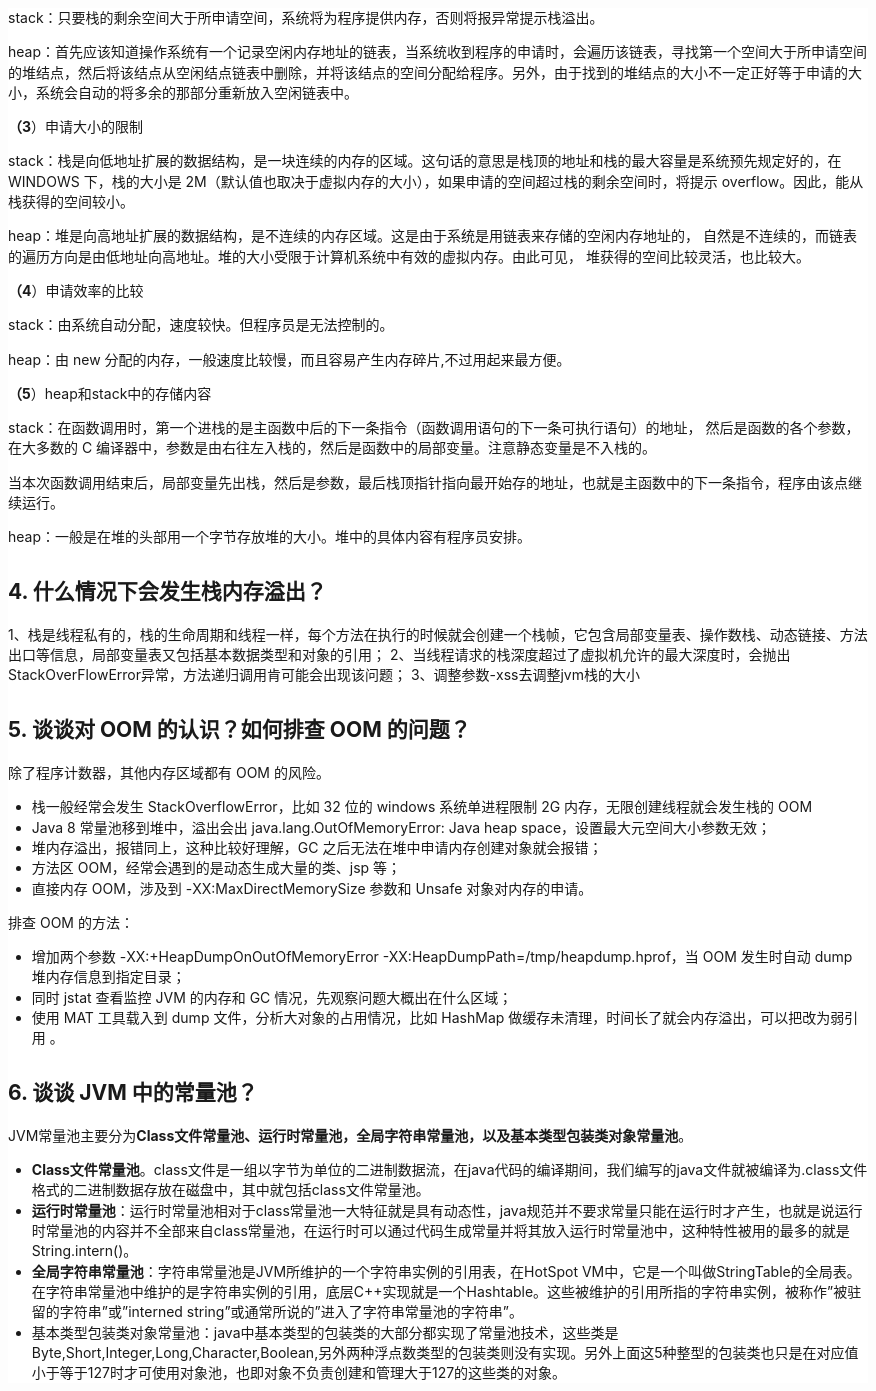 stack：只要栈的剩余空间大于所申请空间，系统将为程序提供内存，否则将报异常提示栈溢出。

heap：首先应该知道操作系统有一个记录空闲内存地址的链表，当系统收到程序的申请时，会遍历该链表，寻找第一个空间大于所申请空间的堆结点，然后将该结点从空闲结点链表中删除，并将该结点的空间分配给程序。另外，由于找到的堆结点的大小不一定正好等于申请的大小，系统会自动的将多余的那部分重新放入空闲链表中。

**（3**）申请大小的限制

stack：栈是向低地址扩展的数据结构，是一块连续的内存的区域。这句话的意思是栈顶的地址和栈的最大容量是系统预先规定好的，在 WINDOWS 下，栈的大小是 2M（默认值也取决于虚拟内存的大小），如果申请的空间超过栈的剩余空间时，将提示 overflow。因此，能从栈获得的空间较小。

heap：堆是向高地址扩展的数据结构，是不连续的内存区域。这是由于系统是用链表来存储的空闲内存地址的， 自然是不连续的，而链表的遍历方向是由低地址向高地址。堆的大小受限于计算机系统中有效的虚拟内存。由此可见， 堆获得的空间比较灵活，也比较大。

**（4**）申请效率的比较

stack：由系统自动分配，速度较快。但程序员是无法控制的。

heap：由 new 分配的内存，一般速度比较慢，而且容易产生内存碎片,不过用起来最方便。

**（5**）heap和stack中的存储内容

stack：在函数调用时，第一个进栈的是主函数中后的下一条指令（函数调用语句的下一条可执行语句）的地址， 然后是函数的各个参数，在大多数的 C 编译器中，参数是由右往左入栈的，然后是函数中的局部变量。注意静态变量是不入栈的。

当本次函数调用结束后，局部变量先出栈，然后是参数，最后栈顶指针指向最开始存的地址，也就是主函数中的下一条指令，程序由该点继续运行。

heap：一般是在堆的头部用一个字节存放堆的大小。堆中的具体内容有程序员安排。

## 4. 什么情况下会发生栈内存溢出？

1、栈是线程私有的，栈的生命周期和线程一样，每个方法在执行的时候就会创建一个栈帧，它包含局部变量表、操作数栈、动态链接、方法出口等信息，局部变量表又包括基本数据类型和对象的引用；
2、当线程请求的栈深度超过了虚拟机允许的最大深度时，会抛出StackOverFlowError异常，方法递归调用肯可能会出现该问题；
3、调整参数-xss去调整jvm栈的大小

## 5. 谈谈对 OOM 的认识？如何排查 OOM 的问题？

除了程序计数器，其他内存区域都有 OOM 的风险。

- 栈一般经常会发生 StackOverflowError，比如 32 位的 windows 系统单进程限制 2G 内存，无限创建线程就会发生栈的 OOM
- Java 8 常量池移到堆中，溢出会出 java.lang.OutOfMemoryError: Java heap space，设置最大元空间大小参数无效；
- 堆内存溢出，报错同上，这种比较好理解，GC 之后无法在堆中申请内存创建对象就会报错；
- 方法区 OOM，经常会遇到的是动态生成大量的类、jsp 等；
- 直接内存 OOM，涉及到 -XX:MaxDirectMemorySize 参数和 Unsafe 对象对内存的申请。

排查 OOM 的方法：

- 增加两个参数 -XX:+HeapDumpOnOutOfMemoryError -XX:HeapDumpPath=/tmp/heapdump.hprof，当 OOM 发生时自动 dump 堆内存信息到指定目录；
- 同时 jstat 查看监控 JVM 的内存和 GC 情况，先观察问题大概出在什么区域；
- 使用 MAT 工具载入到 dump 文件，分析大对象的占用情况，比如 HashMap 做缓存未清理，时间长了就会内存溢出，可以把改为弱引用 。

## 6. 谈谈 JVM 中的常量池？

JVM常量池主要分为**Class文件常量池、运行时常量池，全局字符串常量池，以及基本类型包装类对象常量池**。

* **Class文件常量池**。class文件是一组以字节为单位的二进制数据流，在java代码的编译期间，我们编写的java文件就被编译为.class文件格式的二进制数据存放在磁盘中，其中就包括class文件常量池。
* **运行时常量池**：运行时常量池相对于class常量池一大特征就是具有动态性，java规范并不要求常量只能在运行时才产生，也就是说运行时常量池的内容并不全部来自class常量池，在运行时可以通过代码生成常量并将其放入运行时常量池中，这种特性被用的最多的就是String.intern()。
* **全局字符串常量池**：字符串常量池是JVM所维护的一个字符串实例的引用表，在HotSpot VM中，它是一个叫做StringTable的全局表。在字符串常量池中维护的是字符串实例的引用，底层C++实现就是一个Hashtable。这些被维护的引用所指的字符串实例，被称作”被驻留的字符串”或”interned string”或通常所说的”进入了字符串常量池的字符串”。 
* 基本类型包装类对象常量池：java中基本类型的包装类的大部分都实现了常量池技术，这些类是Byte,Short,Integer,Long,Character,Boolean,另外两种浮点数类型的包装类则没有实现。另外上面这5种整型的包装类也只是在对应值小于等于127时才可使用对象池，也即对象不负责创建和管理大于127的这些类的对象。
